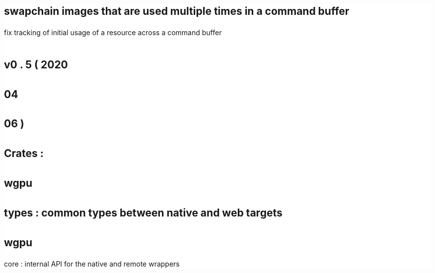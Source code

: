 swapchain
images
that
are
used
multiple
times
in
a
command
buffer
-
fix
tracking
of
initial
usage
of
a
resource
across
a
command
buffer
#
#
v0
.
5
(
2020
-
04
-
06
)
-
Crates
:
-
wgpu
-
types
:
common
types
between
native
and
web
targets
-
wgpu
-
core
:
internal
API
for
the
native
and
remote
wrappers